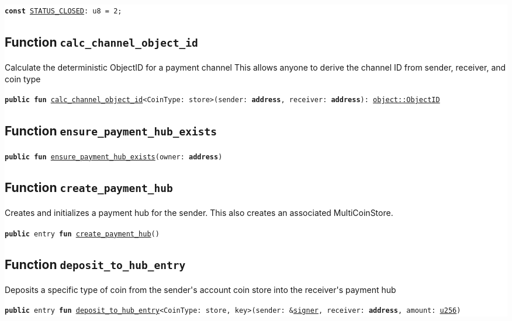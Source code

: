 

<a name="0x3_payment_channel_STATUS_CLOSED"></a>



<pre><code><b>const</b> <a href="payment_channel.md#0x3_payment_channel_STATUS_CLOSED">STATUS_CLOSED</a>: u8 = 2;
</code></pre>



<a name="0x3_payment_channel_calc_channel_object_id"></a>

## Function `calc_channel_object_id`

Calculate the deterministic ObjectID for a payment channel
This allows anyone to derive the channel ID from sender, receiver, and coin type


<pre><code><b>public</b> <b>fun</b> <a href="payment_channel.md#0x3_payment_channel_calc_channel_object_id">calc_channel_object_id</a>&lt;CoinType: store&gt;(sender: <b>address</b>, receiver: <b>address</b>): <a href="_ObjectID">object::ObjectID</a>
</code></pre>



<a name="0x3_payment_channel_ensure_payment_hub_exists"></a>

## Function `ensure_payment_hub_exists`



<pre><code><b>public</b> <b>fun</b> <a href="payment_channel.md#0x3_payment_channel_ensure_payment_hub_exists">ensure_payment_hub_exists</a>(owner: <b>address</b>)
</code></pre>



<a name="0x3_payment_channel_create_payment_hub"></a>

## Function `create_payment_hub`

Creates and initializes a payment hub for the sender.
This also creates an associated MultiCoinStore.


<pre><code><b>public</b> entry <b>fun</b> <a href="payment_channel.md#0x3_payment_channel_create_payment_hub">create_payment_hub</a>()
</code></pre>



<a name="0x3_payment_channel_deposit_to_hub_entry"></a>

## Function `deposit_to_hub_entry`

Deposits a specific type of coin from the sender's account coin store into the receiver's payment hub


<pre><code><b>public</b> entry <b>fun</b> <a href="payment_channel.md#0x3_payment_channel_deposit_to_hub_entry">deposit_to_hub_entry</a>&lt;CoinType: store, key&gt;(sender: &<a href="">signer</a>, receiver: <b>address</b>, amount: <a href="">u256</a>)
</code></pre>
